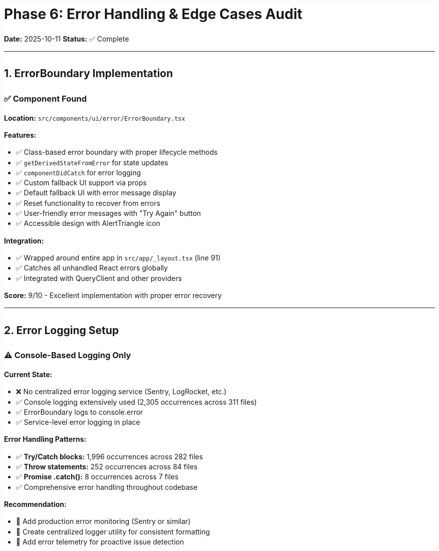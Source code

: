# Phase 6: Error Handling & Edge Cases Audit

**Date:** 2025-10-11
**Status:** ✅ Complete

---

## 1. ErrorBoundary Implementation

### ✅ Component Found
**Location:** `src/components/ui/error/ErrorBoundary.tsx`

**Features:**
- ✅ Class-based error boundary with proper lifecycle methods
- ✅ `getDerivedStateFromError` for state updates
- ✅ `componentDidCatch` for error logging
- ✅ Custom fallback UI support via props
- ✅ Default fallback UI with error message display
- ✅ Reset functionality to recover from errors
- ✅ User-friendly error messages with "Try Again" button
- ✅ Accessible design with AlertTriangle icon

**Integration:**
- ✅ Wrapped around entire app in `src/app/_layout.tsx` (line 91)
- ✅ Catches all unhandled React errors globally
- ✅ Integrated with QueryClient and other providers

**Score:** 9/10 - Excellent implementation with proper error recovery

---

## 2. Error Logging Setup

### ⚠️ Console-Based Logging Only
**Current State:**
- ❌ No centralized error logging service (Sentry, LogRocket, etc.)
- ✅ Console logging extensively used (2,305 occurrences across 311 files)
- ✅ ErrorBoundary logs to console.error
- ✅ Service-level error logging in place

**Error Handling Patterns:**
- ✅ **Try/Catch blocks:** 1,996 occurrences across 282 files
- ✅ **Throw statements:** 252 occurrences across 84 files
- ✅ **Promise .catch():** 8 occurrences across 7 files
- ✅ Comprehensive error handling throughout codebase

**Recommendation:**
- 🔧 Add production error monitoring (Sentry or similar)
- 🔧 Create centralized logger utility for consistent formatting
- 🔧 Add error telemetry for proactive issue detection
